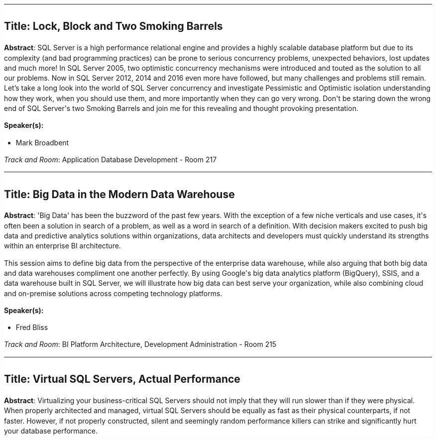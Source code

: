 ----------------------------------------------------------------------------------- 
 
 
## Title: Lock, Block and Two Smoking Barrels
 
**Abstract**:
SQL Server is a high performance relational engine and provides a highly scalable database platform but due to its complexity (and bad programming practices) can be prone to serious concurrency problems, unexpected behaviors, lost updates and much more!
In SQL Server 2005, two optimistic concurrency mechanisms were introduced and touted as the solution to all our problems. Now in SQL Server 2012, 2014 and 2016 even more have followed, but many challenges and problems still remain.
Let’s take a long look into the world of SQL Server concurrency and investigate Pessimistic and Optimistic isolation understanding how they work, when you should use them, and more importantly when they can go very wrong. Don't be staring down the wrong end of SQL Server's two Smoking Barrels and join me for this revealing and thought provoking presentation.

 
**Speaker(s):**
- Mark Broadbent
 
*Track and Room*: Application  Database Development - Room 217
 
----------------------------------------------------------------------------------- 
 
 
## Title: Big Data in the Modern Data Warehouse
 
**Abstract**:
'Big Data' has been the buzzword of the past few years. With the exception of a few niche verticals and use cases, it's often been a solution in search of a problem, as well as a word in search of a definition. With decision makers excited to push big data and predictive analytics solutions within organizations, data architects and developers must quickly understand its strengths within an enterprise BI architecture.

This session aims to define big data from the perspective of the enterprise data warehouse, while also arguing that both big data and data warehouses compliment one another perfectly. By using Google's big data analytics platform (BigQuery), SSIS, and a data warehouse built in SQL Server, we will illustrate how big data can best serve your organization, while also combining cloud and on-premise solutions across competing technology platforms.
 
**Speaker(s):**
- Fred Bliss
 
*Track and Room*: BI Platform Architecture, Development  Administration - Room 215
 
----------------------------------------------------------------------------------- 
 
 
## Title: Virtual SQL Servers, Actual Performance
 
**Abstract**:
Virtualizing your business-critical SQL Servers should not imply that they will run slower than if they were physical. When properly architected and managed, virtual SQL Servers should be equally as fast as their physical counterparts, if not faster. However, if not properly constructed, silent and seemingly random performance killers can strike and significantly hurt your database performance. 
